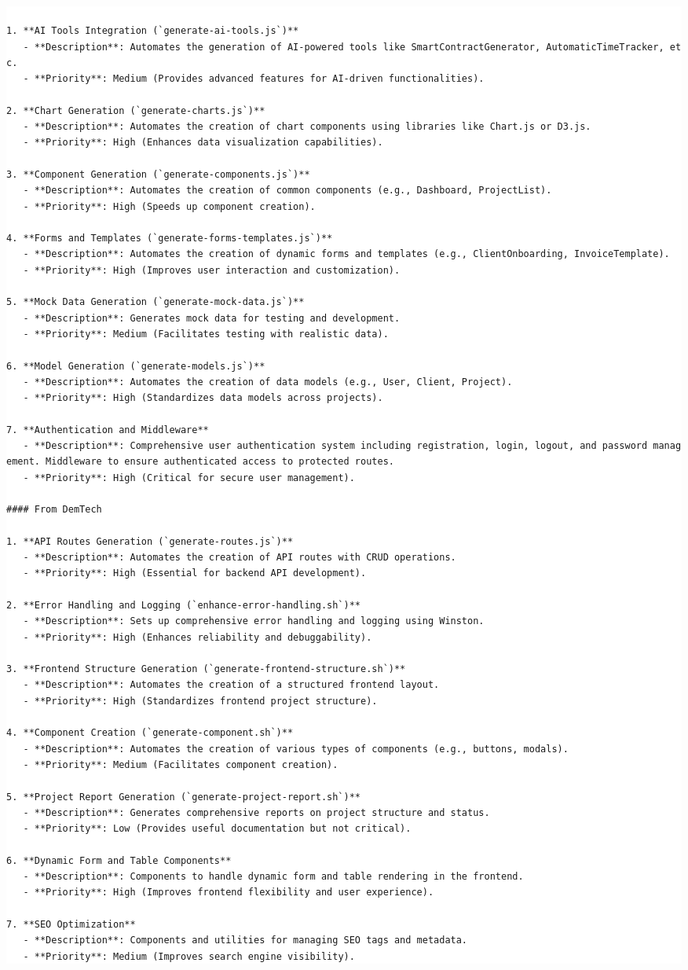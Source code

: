 ```

1. **AI Tools Integration (`generate-ai-tools.js`)**
   - **Description**: Automates the generation of AI-powered tools like SmartContractGenerator, AutomaticTimeTracker, etc.
   - **Priority**: Medium (Provides advanced features for AI-driven functionalities).

2. **Chart Generation (`generate-charts.js`)**
   - **Description**: Automates the creation of chart components using libraries like Chart.js or D3.js.
   - **Priority**: High (Enhances data visualization capabilities).

3. **Component Generation (`generate-components.js`)**
   - **Description**: Automates the creation of common components (e.g., Dashboard, ProjectList).
   - **Priority**: High (Speeds up component creation).

4. **Forms and Templates (`generate-forms-templates.js`)**
   - **Description**: Automates the creation of dynamic forms and templates (e.g., ClientOnboarding, InvoiceTemplate).
   - **Priority**: High (Improves user interaction and customization).

5. **Mock Data Generation (`generate-mock-data.js`)**
   - **Description**: Generates mock data for testing and development.
   - **Priority**: Medium (Facilitates testing with realistic data).

6. **Model Generation (`generate-models.js`)**
   - **Description**: Automates the creation of data models (e.g., User, Client, Project).
   - **Priority**: High (Standardizes data models across projects).

7. **Authentication and Middleware**
   - **Description**: Comprehensive user authentication system including registration, login, logout, and password management. Middleware to ensure authenticated access to protected routes.
   - **Priority**: High (Critical for secure user management).

#### From DemTech

1. **API Routes Generation (`generate-routes.js`)**
   - **Description**: Automates the creation of API routes with CRUD operations.
   - **Priority**: High (Essential for backend API development).

2. **Error Handling and Logging (`enhance-error-handling.sh`)**
   - **Description**: Sets up comprehensive error handling and logging using Winston.
   - **Priority**: High (Enhances reliability and debuggability).

3. **Frontend Structure Generation (`generate-frontend-structure.sh`)**
   - **Description**: Automates the creation of a structured frontend layout.
   - **Priority**: High (Standardizes frontend project structure).

4. **Component Creation (`generate-component.sh`)**
   - **Description**: Automates the creation of various types of components (e.g., buttons, modals).
   - **Priority**: Medium (Facilitates component creation).

5. **Project Report Generation (`generate-project-report.sh`)**
   - **Description**: Generates comprehensive reports on project structure and status.
   - **Priority**: Low (Provides useful documentation but not critical).

6. **Dynamic Form and Table Components**
   - **Description**: Components to handle dynamic form and table rendering in the frontend.
   - **Priority**: High (Improves frontend flexibility and user experience).

7. **SEO Optimization**
   - **Description**: Components and utilities for managing SEO tags and metadata.
   - **Priority**: Medium (Improves search engine visibility).
```